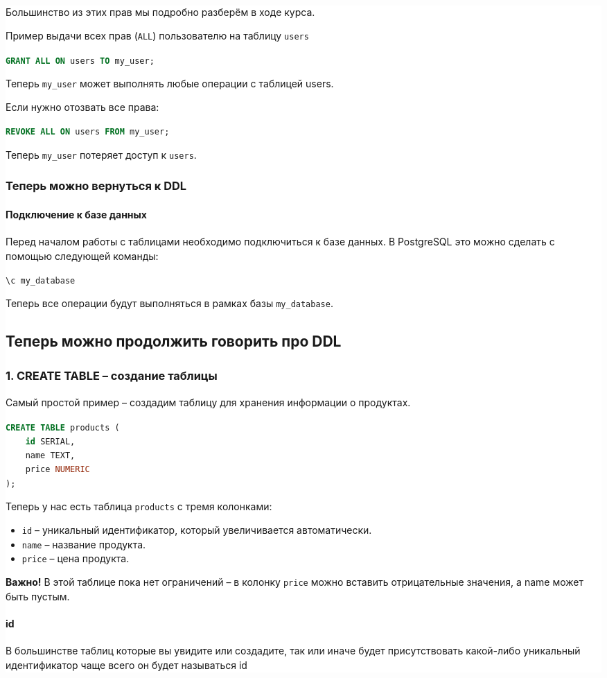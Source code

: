 Большинство из этих прав мы подробно разберём в ходе курса.

Пример выдачи всех прав (`ALL`) пользователю на таблицу `users`

```sql
GRANT ALL ON users TO my_user;
```

Теперь `my_user` может выполнять любые операции с таблицей users.

Если нужно отозвать все права:

```sql
REVOKE ALL ON users FROM my_user;
```

Теперь `my_user` потеряет доступ к `users`.

### Теперь можно вернуться к DDL

#### Подключение к базе данных

Перед началом работы с таблицами необходимо подключиться к базе данных. В PostgreSQL это можно сделать с помощью следующей команды:

```sql
\c my_database
```

Теперь все операции будут выполняться в рамках базы `my_database`.

## Теперь можно продолжить говорить про DDL

### 1. CREATE TABLE – создание таблицы

Самый простой пример – создадим таблицу для хранения информации о продуктах.

```sql
CREATE TABLE products (
    id SERIAL,
    name TEXT,
    price NUMERIC
);
```

Теперь у нас есть таблица `products` с тремя колонками:

- `id` – уникальный идентификатор, который увеличивается автоматически.
- `name` – название продукта.
- `price` – цена продукта.

**Важно!** В этой таблице пока нет ограничений – в колонку `price` можно вставить отрицательные значения, а name может быть пустым.

#### id

В большинстве таблиц которые вы увидите или создадите, так или иначе будет присутствовать какой-либо уникальный идентификатор чаще всего он будет называться id
